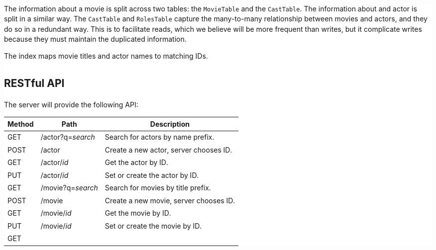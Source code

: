 The information about a movie is split across two tables: the `MovieTable` and the `CastTable`. The information about and actor is split in a similar way. The `CastTable` and `RolesTable` capture the many-to-many relationship between movies and actors, and they do so in a redundant way. This is to facilitate reads, which we believe will be more frequent than writes, but it complicate writes because they must maintain the duplicated information.

The index maps movie titles and actor names to matching IDs.



## RESTful API

The server will provide the following API:

<table>
  <thead>
    <tr>
      <th>Method</th>
      <th>Path</th>
      <th>Description</th>
    </tr>
  </thead>
  <tbody>
    <tr>
      <td>GET
      <td>/actor?q=<i>search</i></td>
      <td>Search for actors by name prefix.</td>
    </tr>
    <tr>
      <td>POST
      <td>/actor</i></td>
      <td>Create a new actor, server chooses ID.</td>
    </tr>
    <tr>
      <td>GET
      <td>/actor/<i>id</i></td>
      <td>Get the actor by ID.</td>
    </tr>
    <tr>
      <td>PUT
      <td>/actor/<i>id</i></td>
      <td>Set or create the actor by ID.</td>
    </tr>
    <tr>
      <td>GET
      <td>/movie?q=<i>search</i></td>
      <td>Search for movies by title prefix.</td>
    </tr>
    <tr>
      <td>POST
      <td>/movie</i></td>
      <td>Create a new movie, server chooses ID.</td>
    </tr>
    <tr>
      <td>GET
      <td>/movie/<i>id</i></td>
      <td>Get the movie by ID.</td>
    </tr>
    <tr>
      <td>PUT
      <td>/movie/<i>id</i></td>
      <td>Set or create the movie by ID.</td>
    </tr>
    <tr>
      <td>GET